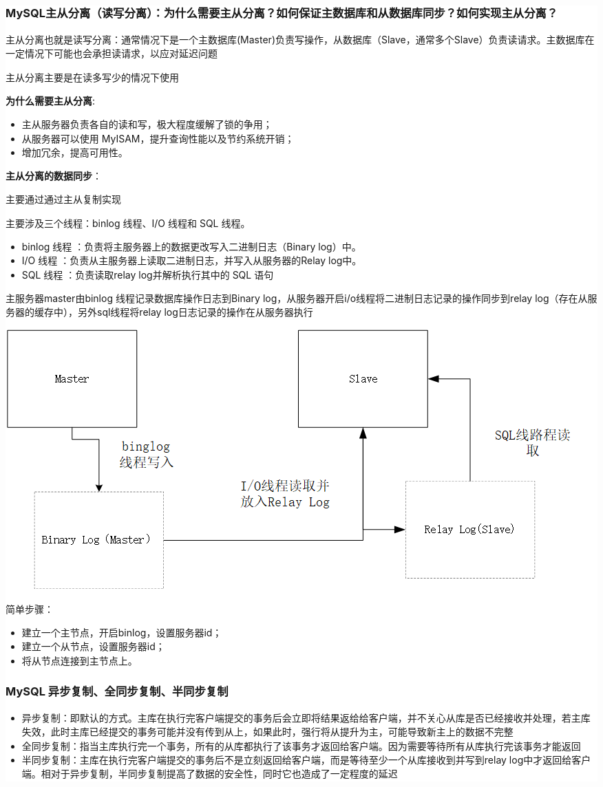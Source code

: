 ### MySQL主从分离（读写分离）：为什么需要主从分离？如何保证主数据库和从数据库同步？如何实现主从分离？

主从分离也就是读写分离：通常情况下是一个主数据库(Master)负责写操作，从数据库（Slave，通常多个Slave）负责读请求。主数据库在一定情况下可能也会承担读请求，以应对延迟问题

主从分离主要是在读多写少的情况下使用

**为什么需要主从分离**:

+ 主从服务器负责各自的读和写，极大程度缓解了锁的争用；
+ 从服务器可以使用 MyISAM，提升查询性能以及节约系统开销；
+ 增加冗余，提高可用性。

**主从分离的数据同步**：

主要通过通过主从复制实现

主要涉及三个线程：binlog 线程、I/O 线程和 SQL 线程。

+ binlog 线程 ：负责将主服务器上的数据更改写入二进制日志（Binary log）中。
+ I/O 线程 ：负责从主服务器上读取二进制日志，并写入从服务器的Relay log中。
+ SQL 线程 ：负责读取relay log并解析执行其中的 SQL 语句

主服务器master由binlog 线程记录数据库操作日志到Binary log，从服务器开启i/o线程将二进制日志记录的操作同步到relay log（存在从服务器的缓存中），另外sql线程将relay log日志记录的操作在从服务器执行

![](./../pics/主从复制.png)

简单步骤：

+ 建立一个主节点，开启binlog，设置服务器id；
+ 建立一个从节点，设置服务器id；
+ 将从节点连接到主节点上。

### MySQL 异步复制、全同步复制、半同步复制

+ 异步复制：即默认的方式。主库在执行完客户端提交的事务后会立即将结果返给给客户端，并不关心从库是否已经接收并处理，若主库失效，此时主库已经提交的事务可能并没有传到从上，如果此时，强行将从提升为主，可能导致新主上的数据不完整
+ 全同步复制：指当主库执行完一个事务，所有的从库都执行了该事务才返回给客户端。因为需要等待所有从库执行完该事务才能返回
+ 半同步复制：主库在执行完客户端提交的事务后不是立刻返回给客户端，而是等待至少一个从库接收到并写到relay log中才返回给客户端。相对于异步复制，半同步复制提高了数据的安全性，同时它也造成了一定程度的延迟
